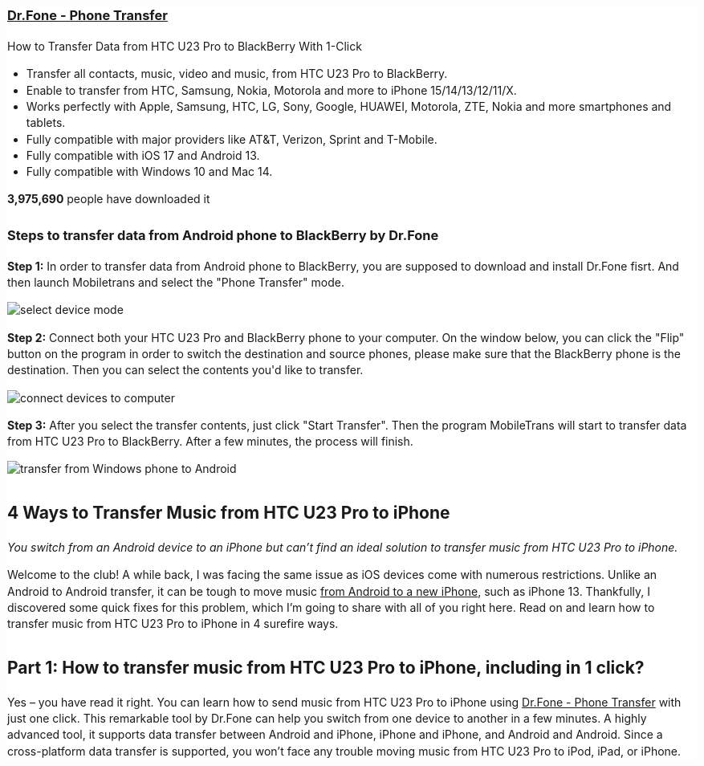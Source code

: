 

### [Dr.Fone - Phone Transfer](https://tools.techidaily.com/wondershare/drfone/phone-switch/ "Phone to Phone Transfer")

How to Transfer Data from HTC U23 Pro to BlackBerry With 1-Click

- Transfer all contacts, music, video and music, from HTC U23 Pro to BlackBerry.
- Enable to transfer from HTC, Samsung, Nokia, Motorola and more to iPhone 15/14/13/12/11/X.
- Works perfectly with Apple, Samsung, HTC, LG, Sony, Google, HUAWEI, Motorola, ZTE, Nokia and more smartphones and tablets.
- Fully compatible with major providers like AT&T, Verizon, Sprint and T-Mobile.
- Fully compatible with iOS 17 and Android 13.
- Fully compatible with Windows 10 and Mac 14.

**3,975,690** people have downloaded it

### Steps to transfer data from Android phone to BlackBerry by Dr.Fone

**Step 1:** In order to transfer data from Android phone to BlackBerry, you are supposed to download and install Dr.Fone fisrt. And then launch Mobiletrans and select the "Phone Transfer" mode.

![select device mode](https://images.wondershare.com/drfone/guide/drfone-home.png)

**Step 2:** Connect both your HTC U23 Pro and BlackBerry phone to your computer. On the window below, you can click the "Flip" button on the program in order to switch the destination and source phones, please make sure that the BlackBerry phone is the destination. Then you can select the contents you'd like to transfer.

![connect devices to computer](https://images.wondershare.com/drfone/guide/transfer-ios-to-android-1.png)

**Step 3:** After you select the transfer contents, just click "Start Transfer". Then the program MobileTrans will start to transfer data from HTC U23 Pro to BlackBerry. After a few minutes, the process will finish.

![transfer from Windows phone to Android](https://images.wondershare.com/drfone/guide/transfer-ios-to-android-4.png)

## 4 Ways to Transfer Music from HTC U23 Pro to iPhone

_You switch from an Android device to an iPhone but can’t find an ideal solution to transfer music from HTC U23 Pro to iPhone._

Welcome to the club! A while back, I was facing the same issue as iOS devices come with numerous restrictions. Unlike an Android to Android transfer, it can be tough to move music [from Android to a new iPhone](https://drfone.wondershare.com/transfer-to-new-iphone.html), such as iPhone 13. Thankfully, I discovered some quick fixes for this problem, which I’m going to share with all of you right here. Read on and learn how to transfer music from HTC U23 Pro to iPhone in 4 surefire ways.

## Part 1: How to transfer music from HTC U23 Pro to iPhone, including in 1 click?

Yes – you have read it right. You can learn how to send music from HTC U23 Pro to iPhone using [Dr.Fone - Phone Transfer](https://tools.techidaily.com/wondershare/drfone/phone-switch/) with just one click. This remarkable tool by Dr.Fone can help you switch from one device to another in a few minutes. A highly advanced tool, it supports data transfer between Android and iPhone, iPhone and iPhone, and Android and Android. Since a cross-platform data transfer is supported, you won’t face any trouble moving music from HTC U23 Pro to iPod, iPad, or iPhone.
